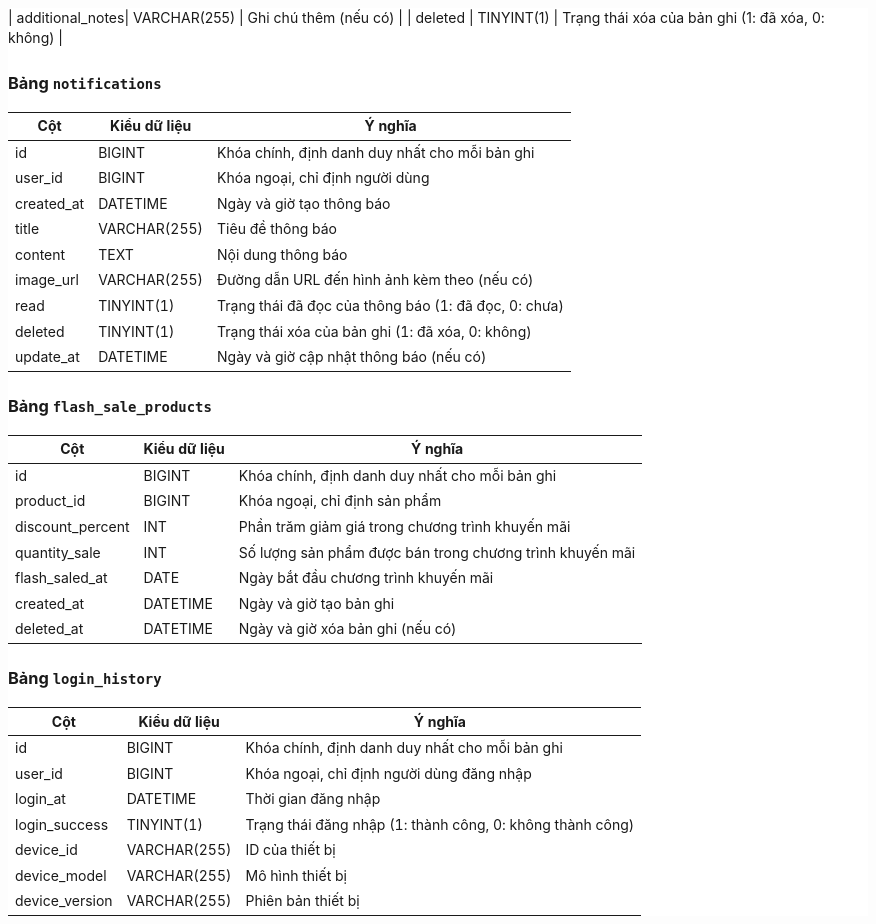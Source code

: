 | additional_notes| VARCHAR(255) | Ghi chú thêm (nếu có)                     |
| deleted         | TINYINT(1)   | Trạng thái xóa của bản ghi (1: đã xóa, 0: không) |

### Bảng `notifications`

| Cột             | Kiểu dữ liệu | Ý nghĩa                                     |
|-----------------|--------------|---------------------------------------------|
| id              | BIGINT       | Khóa chính, định danh duy nhất cho mỗi bản ghi |
| user_id         | BIGINT       | Khóa ngoại, chỉ định người dùng            |
| created_at      | DATETIME     | Ngày và giờ tạo thông báo                  |
| title           | VARCHAR(255) | Tiêu đề thông báo                          |
| content         | TEXT         | Nội dung thông báo                         |
| image_url       | VARCHAR(255) | Đường dẫn URL đến hình ảnh kèm theo (nếu có) |
| read            | TINYINT(1)   | Trạng thái đã đọc của thông báo (1: đã đọc, 0: chưa) |
| deleted         | TINYINT(1)   | Trạng thái xóa của bản ghi (1: đã xóa, 0: không) |
| update_at       | DATETIME     | Ngày và giờ cập nhật thông báo (nếu có)    |

### Bảng `flash_sale_products`

| Cột               | Kiểu dữ liệu | Ý nghĩa                                     |
|-------------------|--------------|---------------------------------------------|
| id                | BIGINT       | Khóa chính, định danh duy nhất cho mỗi bản ghi |
| product_id        | BIGINT       | Khóa ngoại, chỉ định sản phẩm              |
| discount_percent  | INT          | Phần trăm giảm giá trong chương trình khuyến mãi |
| quantity_sale     | INT          | Số lượng sản phẩm được bán trong chương trình khuyến mãi |
| flash_saled_at    | DATE         | Ngày bắt đầu chương trình khuyến mãi       |
| created_at        | DATETIME     | Ngày và giờ tạo bản ghi                   |
| deleted_at        | DATETIME     | Ngày và giờ xóa bản ghi (nếu có)          |

### Bảng `login_history`

| Cột           | Kiểu dữ liệu | Ý nghĩa                                     |
|---------------|--------------|---------------------------------------------|
| id            | BIGINT       | Khóa chính, định danh duy nhất cho mỗi bản ghi |
| user_id       | BIGINT       | Khóa ngoại, chỉ định người dùng đăng nhập  |
| login_at      | DATETIME     | Thời gian đăng nhập                         |
| login_success | TINYINT(1)   | Trạng thái đăng nhập (1: thành công, 0: không thành công) |
| device_id     | VARCHAR(255) | ID của thiết bị                             |
| device_model  | VARCHAR(255) | Mô hình thiết bị                            |
| device_version| VARCHAR(255) | Phiên bản thiết bị                          |

